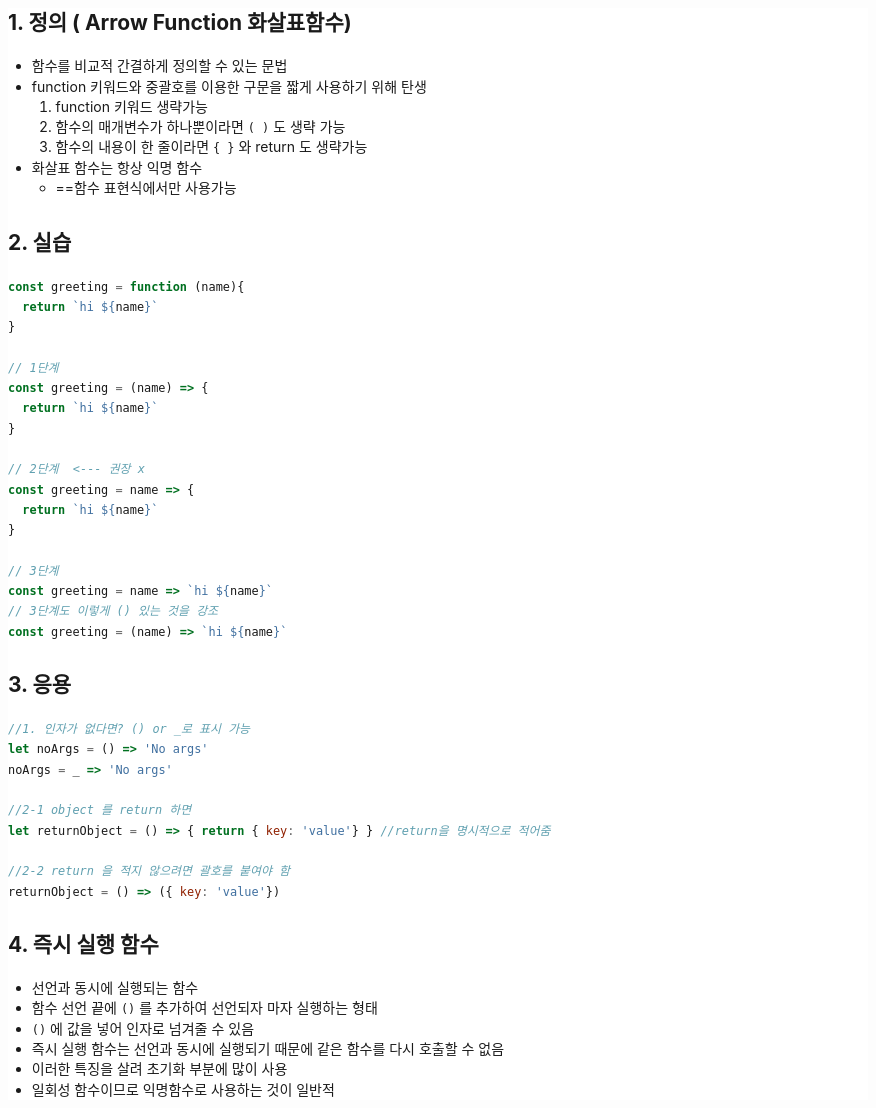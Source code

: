 ## 1. 정의 ( Arrow Function 화살표함수)

- 함수를 비교적 간결하게 정의할 수 있는 문법
- function 키워드와 중괄호를 이용한 구문을 짧게 사용하기 위해 탄생
    1. function 키워드 생략가능
    2. 함수의 매개변수가 하나뿐이라면 `( )` 도 생략 가능
    3. 함수의 내용이 한 줄이라면  `{ }` 와 return 도 생략가능
- 화살표 함수는 항상 익명 함수
    - ==함수 표현식에서만 사용가능

## 2. 실습

```jsx
const greeting = function (name){
  return `hi ${name}`
}

// 1단계
const greeting = (name) => {
  return `hi ${name}`
}

// 2단계  <--- 권장 x
const greeting = name => {
  return `hi ${name}`
}

// 3단계
const greeting = name => `hi ${name}`
// 3단계도 이렇게 () 있는 것을 강조
const greeting = (name) => `hi ${name}`
```

## 3. 응용

```jsx
//1. 인자가 없다면? () or _로 표시 가능
let noArgs = () => 'No args'
noArgs = _ => 'No args'

//2-1 object 를 return 하면
let returnObject = () => { return { key: 'value'} } //return을 명시적으로 적어줌

//2-2 return 을 적지 않으려면 괄호를 붙여야 함
returnObject = () => ({ key: 'value'})
```

## 4. 즉시 실행 함수

- 선언과 동시에 실행되는 함수
- 함수 선언 끝에 `()` 를 추가하여 선언되자 마자 실행하는 형태
- `()` 에 값을 넣어 인자로 넘겨줄 수 있음
- 즉시 실행 함수는 선언과 동시에 실행되기 때문에 같은 함수를 다시 호출할 수 없음
- 이러한 특징을 살려 초기화 부분에 많이 사용
- 일회성 함수이므로 익명함수로 사용하는 것이 일반적
